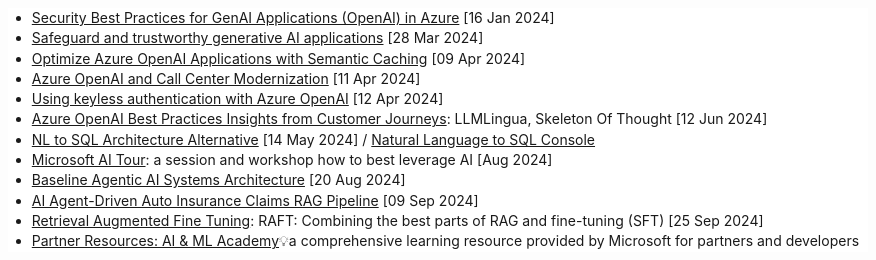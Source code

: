 - [Security Best Practices for GenAI Applications (OpenAI) in Azure](https://techcommunity.microsoft.com/t5/azure-architecture-blog/security-best-practices-for-genai-applications-openai-in-azure/ba-p/4027885) [16 Jan 2024]
- [Safeguard and trustworthy generative AI applications](https://azure.microsoft.com/en-us/blog/announcing-new-tools-in-azure-ai-to-help-you-build-more-secure-and-trustworthy-generative-ai-applications/) [28 Mar 2024]
- [Optimize Azure OpenAI Applications with Semantic Caching](https://techcommunity.microsoft.com/t5/azure-architecture-blog/optimize-azure-openai-applications-with-semantic-caching/ba-p/4106867) [09 Apr 2024]
- [Azure OpenAI and Call Center Modernization](https://techcommunity.microsoft.com/t5/azure-architecture-blog/azure-openai-and-call-center-modernization/ba-p/4107070) [11 Apr 2024]
- [Using keyless authentication with Azure OpenAI](https://techcommunity.microsoft.com/t5/microsoft-developer-community/using-keyless-authentication-with-azure-openai/ba-p/4111521) [12 Apr 2024]
- [Azure OpenAI Best Practices Insights from Customer Journeys](https://techcommunity.microsoft.com/t5/ai-azure-ai-services-blog/azure-openai-best-practices-insights-from-customer-journeys/ba-p/4166943): LLMLingua, Skeleton Of Thought [12 Jun 2024]
- [NL to SQL Architecture Alternative](https://techcommunity.microsoft.com/t5/azure-architecture-blog/nl-to-sql-architecture-alternatives/ba-p/4136387) [14 May 2024] / [Natural Language to SQL Console](https://github.com/microsoft/kernel-memory/tree/NL2SQL/examples/200-dotnet-nl2sql)
- [Microsoft AI Tour](https://github.com/microsoft/aitour-repo-principal-list): a session and workshop how to best leverage AI [Aug 2024]
- [Baseline Agentic AI Systems Architecture](https://techcommunity.microsoft.com/t5/ai-machine-learning-blog/baseline-agentic-ai-systems-architecture/ba-p/4207137) [20 Aug 2024]
- [AI Agent-Driven Auto Insurance Claims RAG Pipeline](https://techcommunity.microsoft.com/t5/azure-architecture-blog/exploring-ai-agent-driven-auto-insurance-claims-rag-pipeline/ba-p/4233779) [09 Sep 2024]
- [Retrieval Augmented Fine Tuning](https://techcommunity.microsoft.com/t5/ai-ai-platform-blog/retrieval-augmented-fine-tuning-use-gpt-4o-to-fine-tune-gpt-4o/ba-p/4248861): RAFT: Combining the best parts of RAG and fine-tuning (SFT) [25 Sep 2024]
- [Partner Resources: AI & ML Academy](https://microsoft.github.io/PartnerResources/skilling/ai-ml-academy)💡a comprehensive learning resource provided by Microsoft for partners and developers